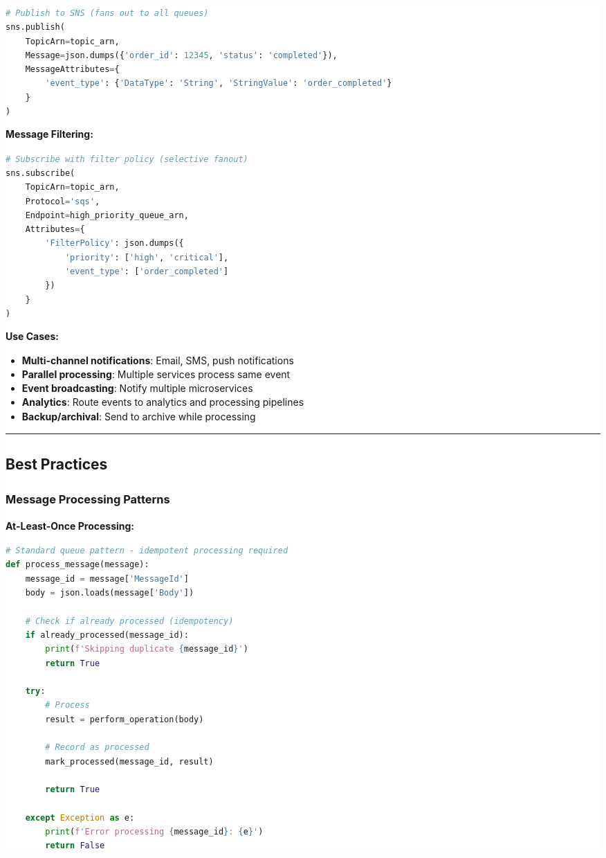 ```python
# Publish to SNS (fans out to all queues)
sns.publish(
    TopicArn=topic_arn,
    Message=json.dumps({'order_id': 12345, 'status': 'completed'}),
    MessageAttributes={
        'event_type': {'DataType': 'String', 'StringValue': 'order_completed'}
    }
)
```

**Message Filtering:**
```python
# Subscribe with filter policy (selective fanout)
sns.subscribe(
    TopicArn=topic_arn,
    Protocol='sqs',
    Endpoint=high_priority_queue_arn,
    Attributes={
        'FilterPolicy': json.dumps({
            'priority': ['high', 'critical'],
            'event_type': ['order_completed']
        })
    }
)
```

**Use Cases:**
- **Multi-channel notifications**: Email, SMS, push notifications
- **Parallel processing**: Multiple services process same event
- **Event broadcasting**: Notify multiple microservices
- **Analytics**: Route events to analytics and processing pipelines
- **Backup/archival**: Send to archive while processing

---

## Best Practices

### Message Processing Patterns

**At-Least-Once Processing:**
```python
# Standard queue pattern - idempotent processing required
def process_message(message):
    message_id = message['MessageId']
    body = json.loads(message['Body'])

    # Check if already processed (idempotency)
    if already_processed(message_id):
        print(f'Skipping duplicate {message_id}')
        return True

    try:
        # Process
        result = perform_operation(body)

        # Record as processed
        mark_processed(message_id, result)

        return True

    except Exception as e:
        print(f'Error processing {message_id}: {e}')
        return False

```